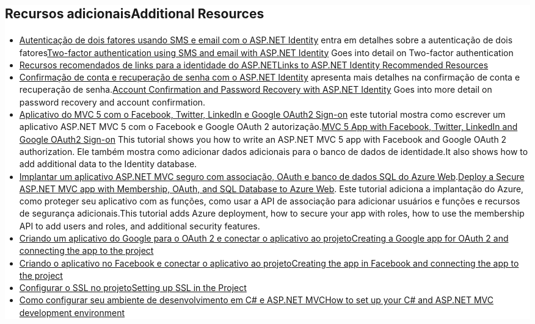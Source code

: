<a id="addRes"></a>
## <a name="additional-resources"></a><span data-ttu-id="6a7b4-181">Recursos adicionais</span><span class="sxs-lookup"><span data-stu-id="6a7b4-181">Additional Resources</span></span>

- <span data-ttu-id="6a7b4-182">[Autenticação de dois fatores usando SMS e email com o ASP.NET Identity](../../../identity/overview/features-api/two-factor-authentication-using-sms-and-email-with-aspnet-identity.md) entra em detalhes sobre a autenticação de dois fatores</span><span class="sxs-lookup"><span data-stu-id="6a7b4-182">[Two-factor authentication using SMS and email with ASP.NET Identity](../../../identity/overview/features-api/two-factor-authentication-using-sms-and-email-with-aspnet-identity.md) Goes into detail on Two-factor authentication</span></span>
- [<span data-ttu-id="6a7b4-183">Recursos recomendados de links para a identidade do ASP.NET</span><span class="sxs-lookup"><span data-stu-id="6a7b4-183">Links to ASP.NET Identity Recommended Resources</span></span>](../../../identity/overview/getting-started/aspnet-identity-recommended-resources.md)
- <span data-ttu-id="6a7b4-184">[Confirmação de conta e recuperação de senha com o ASP.NET Identity](../../../identity/overview/features-api/account-confirmation-and-password-recovery-with-aspnet-identity.md) apresenta mais detalhes na confirmação de conta e recuperação de senha.</span><span class="sxs-lookup"><span data-stu-id="6a7b4-184">[Account Confirmation and Password Recovery with ASP.NET Identity](../../../identity/overview/features-api/account-confirmation-and-password-recovery-with-aspnet-identity.md) Goes into more detail on password recovery and account confirmation.</span></span>
- <span data-ttu-id="6a7b4-185">[Aplicativo do MVC 5 com o Facebook, Twitter, LinkedIn e Google OAuth2 Sign-on](create-an-aspnet-mvc-5-app-with-facebook-and-google-oauth2-and-openid-sign-on.md) este tutorial mostra como escrever um aplicativo ASP.NET MVC 5 com o Facebook e Google OAuth 2 autorização.</span><span class="sxs-lookup"><span data-stu-id="6a7b4-185">[MVC 5 App with Facebook, Twitter, LinkedIn and Google OAuth2 Sign-on](create-an-aspnet-mvc-5-app-with-facebook-and-google-oauth2-and-openid-sign-on.md) This tutorial shows you how to write an ASP.NET MVC 5 app with Facebook and Google OAuth 2 authorization.</span></span> <span data-ttu-id="6a7b4-186">Ele também mostra como adicionar dados adicionais para o banco de dados de identidade.</span><span class="sxs-lookup"><span data-stu-id="6a7b4-186">It also shows how to add additional data to the Identity database.</span></span>
- <span data-ttu-id="6a7b4-187">[Implantar um aplicativo ASP.NET MVC seguro com associação, OAuth e banco de dados SQL do Azure Web](https://docs.microsoft.com/aspnet/core/security/authorization/secure-data).</span><span class="sxs-lookup"><span data-stu-id="6a7b4-187">[Deploy a Secure ASP.NET MVC app with Membership, OAuth, and SQL Database to Azure Web](https://docs.microsoft.com/aspnet/core/security/authorization/secure-data).</span></span> <span data-ttu-id="6a7b4-188">Este tutorial adiciona a implantação do Azure, como proteger seu aplicativo com as funções, como usar a API de associação para adicionar usuários e funções e recursos de segurança adicionais.</span><span class="sxs-lookup"><span data-stu-id="6a7b4-188">This tutorial adds Azure deployment, how to secure your app with roles, how to use the membership API to add users and roles, and additional security features.</span></span>
- [<span data-ttu-id="6a7b4-189">Criando um aplicativo do Google para o OAuth 2 e conectar o aplicativo ao projeto</span><span class="sxs-lookup"><span data-stu-id="6a7b4-189">Creating a Google app for OAuth 2 and connecting the app to the project</span></span>](create-an-aspnet-mvc-5-app-with-facebook-and-google-oauth2-and-openid-sign-on.md#goog)
- [<span data-ttu-id="6a7b4-190">Criando o aplicativo no Facebook e conectar o aplicativo ao projeto</span><span class="sxs-lookup"><span data-stu-id="6a7b4-190">Creating the app in Facebook and connecting the app to the project</span></span>](create-an-aspnet-mvc-5-app-with-facebook-and-google-oauth2-and-openid-sign-on.md#fb)
- [<span data-ttu-id="6a7b4-191">Configurar o SSL no projeto</span><span class="sxs-lookup"><span data-stu-id="6a7b4-191">Setting up SSL in the Project</span></span>](create-an-aspnet-mvc-5-app-with-facebook-and-google-oauth2-and-openid-sign-on.md#ssl)
- [<span data-ttu-id="6a7b4-192">Como configurar seu ambiente de desenvolvimento em C# e ASP.NET MVC</span><span class="sxs-lookup"><span data-stu-id="6a7b4-192">How to set up your C# and ASP.NET MVC development environment</span></span>](https://www.twilio.com/docs/usage/tutorials/how-to-set-up-your-csharp-and-asp-net-mvc-development-environment)
